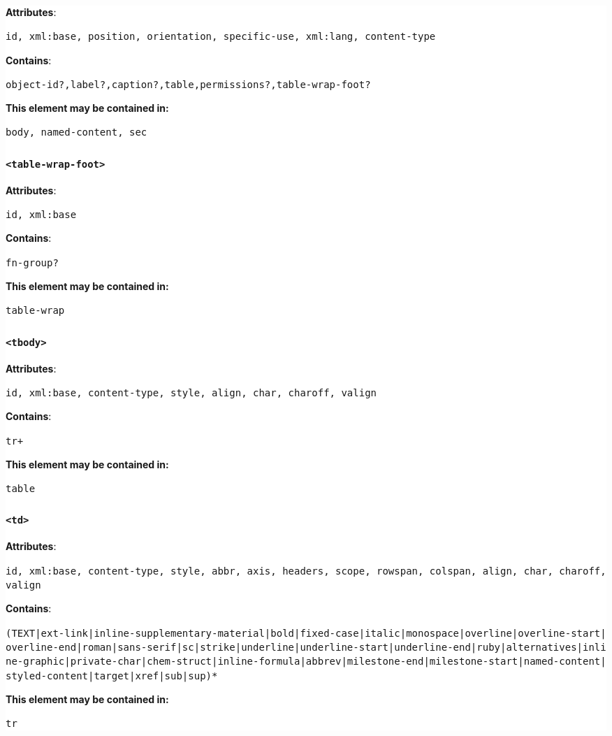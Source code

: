 **Attributes**:
<pre style="white-space:pre-wrap;">
id, xml:base, position, orientation, specific-use, xml:lang, content-type
</pre>
**Contains**:
<pre style="white-space:pre-wrap;">
object-id?,label?,caption?,table,permissions?,table-wrap-foot?
</pre>
**This element may be contained in:**
<pre style="white-space:pre-wrap;">
body, named-content, sec
</pre>

### `<table-wrap-foot>`

**Attributes**:
<pre style="white-space:pre-wrap;">
id, xml:base
</pre>
**Contains**:
<pre style="white-space:pre-wrap;">
fn-group?
</pre>
**This element may be contained in:**
<pre style="white-space:pre-wrap;">
table-wrap
</pre>

### `<tbody>`

**Attributes**:
<pre style="white-space:pre-wrap;">
id, xml:base, content-type, style, align, char, charoff, valign
</pre>
**Contains**:
<pre style="white-space:pre-wrap;">
tr+
</pre>
**This element may be contained in:**
<pre style="white-space:pre-wrap;">
table
</pre>

### `<td>`

**Attributes**:
<pre style="white-space:pre-wrap;">
id, xml:base, content-type, style, abbr, axis, headers, scope, rowspan, colspan, align, char, charoff, valign
</pre>
**Contains**:
<pre style="white-space:pre-wrap;">
(TEXT|ext-link|inline-supplementary-material|bold|fixed-case|italic|monospace|overline|overline-start|overline-end|roman|sans-serif|sc|strike|underline|underline-start|underline-end|ruby|alternatives|inline-graphic|private-char|chem-struct|inline-formula|abbrev|milestone-end|milestone-start|named-content|styled-content|target|xref|sub|sup)*
</pre>
**This element may be contained in:**
<pre style="white-space:pre-wrap;">
tr
</pre>
